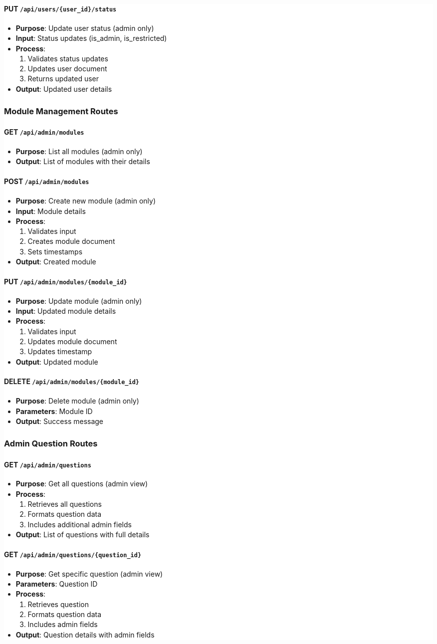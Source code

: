 #### PUT `/api/users/{user_id}/status`
- **Purpose**: Update user status (admin only)
- **Input**: Status updates (is_admin, is_restricted)
- **Process**:
  1. Validates status updates
  2. Updates user document
  3. Returns updated user
- **Output**: Updated user details

### Module Management Routes

#### GET `/api/admin/modules`
- **Purpose**: List all modules (admin only)
- **Output**: List of modules with their details

#### POST `/api/admin/modules`
- **Purpose**: Create new module (admin only)
- **Input**: Module details
- **Process**:
  1. Validates input
  2. Creates module document
  3. Sets timestamps
- **Output**: Created module

#### PUT `/api/admin/modules/{module_id}`
- **Purpose**: Update module (admin only)
- **Input**: Updated module details
- **Process**:
  1. Validates input
  2. Updates module document
  3. Updates timestamp
- **Output**: Updated module

#### DELETE `/api/admin/modules/{module_id}`
- **Purpose**: Delete module (admin only)
- **Parameters**: Module ID
- **Output**: Success message

### Admin Question Routes

#### GET `/api/admin/questions`
- **Purpose**: Get all questions (admin view)
- **Process**:
  1. Retrieves all questions
  2. Formats question data
  3. Includes additional admin fields
- **Output**: List of questions with full details

#### GET `/api/admin/questions/{question_id}`
- **Purpose**: Get specific question (admin view)
- **Parameters**: Question ID
- **Process**:
  1. Retrieves question
  2. Formats question data
  3. Includes admin fields
- **Output**: Question details with admin fields
